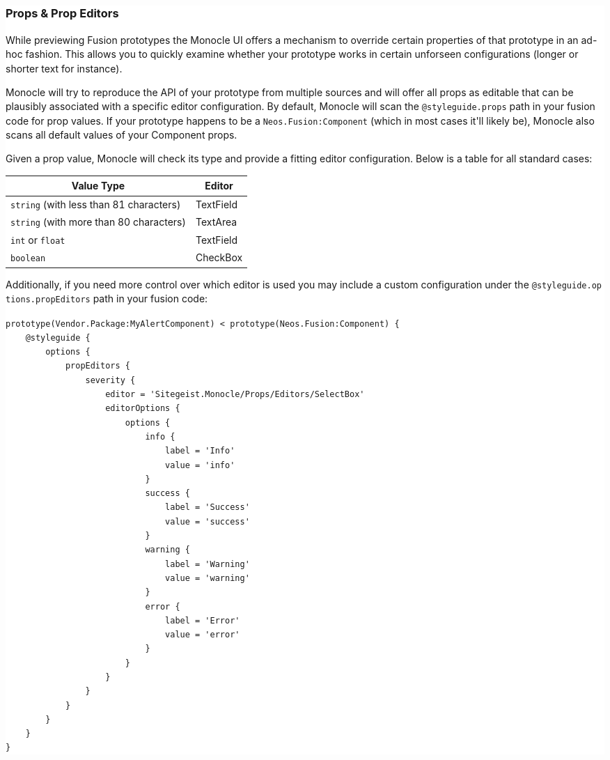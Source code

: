 ### Props & Prop Editors

While previewing Fusion prototypes the Monocle UI offers a mechanism to override certain properties of that prototype in an ad-hoc fashion. This allows you to quickly examine whether your prototype works in certain unforseen configurations (longer or shorter text for instance).

Monocle will try to reproduce the API of your prototype from multiple sources and will offer all props as editable that can be plausibly associated with a specific editor configuration. By default, Monocle will scan the `@styleguide.props` path in your fusion code for prop values. If your prototype happens to be a `Neos.Fusion:Component` (which in most cases it'll likely be), Monocle also scans all default values of your Component props.

Given a prop value, Monocle will check its type and provide a fitting editor configuration. Below is a table for all standard cases:

| Value Type | Editor |
|-|-|
| `string` (with less than 81 characters) | TextField |
| `string` (with more than 80 characters) | TextArea |
| `int` or `float` | TextField |
| `boolean` | CheckBox |

Additionally, if you need more control over which editor is used you may include a custom configuration under the `@styleguide.options.propEditors` path in your fusion code:

```
prototype(Vendor.Package:MyAlertComponent) < prototype(Neos.Fusion:Component) {
    @styleguide {
        options {
            propEditors {
                severity {
                    editor = 'Sitegeist.Monocle/Props/Editors/SelectBox'
                    editorOptions {
                        options {
                            info {
                                label = 'Info'
                                value = 'info'
                            }
                            success {
                                label = 'Success'
                                value = 'success'
                            }
                            warning {
                                label = 'Warning'
                                value = 'warning'
                            }
                            error {
                                label = 'Error'
                                value = 'error'
                            }
                        }
                    }
                }
            }
        }
    }
}
```
